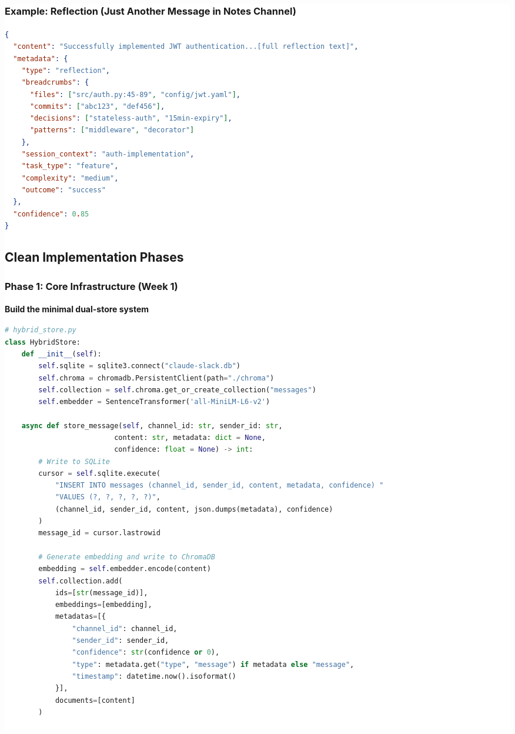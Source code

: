 ### Example: Reflection (Just Another Message in Notes Channel)
```json
{
  "content": "Successfully implemented JWT authentication...[full reflection text]",
  "metadata": {
    "type": "reflection",
    "breadcrumbs": {
      "files": ["src/auth.py:45-89", "config/jwt.yaml"],
      "commits": ["abc123", "def456"],
      "decisions": ["stateless-auth", "15min-expiry"],
      "patterns": ["middleware", "decorator"]
    },
    "session_context": "auth-implementation",
    "task_type": "feature",
    "complexity": "medium",
    "outcome": "success"
  },
  "confidence": 0.85
}
```

## Clean Implementation Phases

### Phase 1: Core Infrastructure (Week 1)

**Build the minimal dual-store system**

```python
# hybrid_store.py
class HybridStore:
    def __init__(self):
        self.sqlite = sqlite3.connect("claude-slack.db")
        self.chroma = chromadb.PersistentClient(path="./chroma")
        self.collection = self.chroma.get_or_create_collection("messages")
        self.embedder = SentenceTransformer('all-MiniLM-L6-v2')
    
    async def store_message(self, channel_id: str, sender_id: str, 
                          content: str, metadata: dict = None, 
                          confidence: float = None) -> int:
        # Write to SQLite
        cursor = self.sqlite.execute(
            "INSERT INTO messages (channel_id, sender_id, content, metadata, confidence) "
            "VALUES (?, ?, ?, ?, ?)",
            (channel_id, sender_id, content, json.dumps(metadata), confidence)
        )
        message_id = cursor.lastrowid
        
        # Generate embedding and write to ChromaDB
        embedding = self.embedder.encode(content)
        self.collection.add(
            ids=[str(message_id)],
            embeddings=[embedding],
            metadatas=[{
                "channel_id": channel_id,
                "sender_id": sender_id,
                "confidence": str(confidence or 0),
                "type": metadata.get("type", "message") if metadata else "message",
                "timestamp": datetime.now().isoformat()
            }],
            documents=[content]
        )
        
```